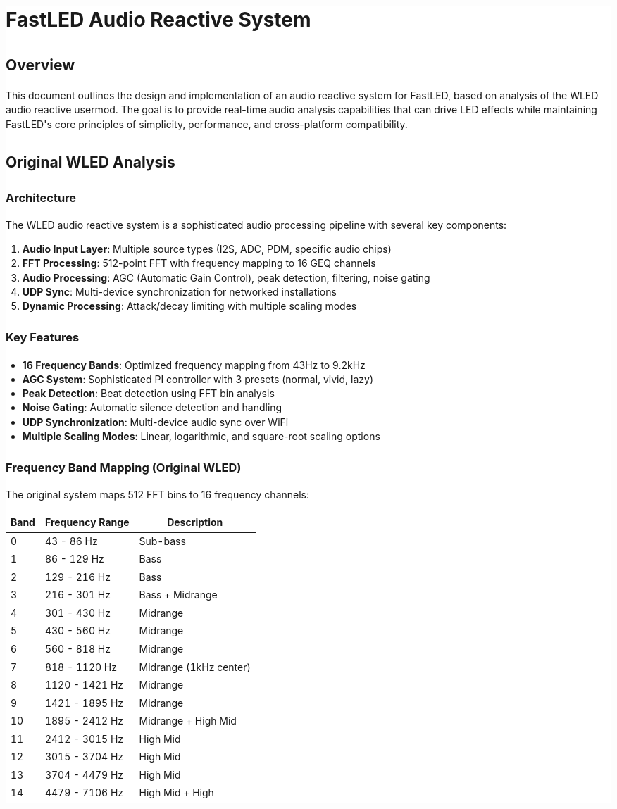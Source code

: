 # FastLED Audio Reactive System

## Overview

This document outlines the design and implementation of an audio reactive system for FastLED, based on analysis of the WLED audio reactive usermod. The goal is to provide real-time audio analysis capabilities that can drive LED effects while maintaining FastLED's core principles of simplicity, performance, and cross-platform compatibility.

## Original WLED Analysis

### Architecture

The WLED audio reactive system is a sophisticated audio processing pipeline with several key components:

1. **Audio Input Layer**: Multiple source types (I2S, ADC, PDM, specific audio chips)
2. **FFT Processing**: 512-point FFT with frequency mapping to 16 GEQ channels  
3. **Audio Processing**: AGC (Automatic Gain Control), peak detection, filtering, noise gating
4. **UDP Sync**: Multi-device synchronization for networked installations
5. **Dynamic Processing**: Attack/decay limiting with multiple scaling modes

### Key Features

- **16 Frequency Bands**: Optimized frequency mapping from 43Hz to 9.2kHz
- **AGC System**: Sophisticated PI controller with 3 presets (normal, vivid, lazy)
- **Peak Detection**: Beat detection using FFT bin analysis
- **Noise Gating**: Automatic silence detection and handling
- **UDP Synchronization**: Multi-device audio sync over WiFi
- **Multiple Scaling Modes**: Linear, logarithmic, and square-root scaling options

### Frequency Band Mapping (Original WLED)

The original system maps 512 FFT bins to 16 frequency channels:

| Band | Frequency Range | Description |
|------|----------------|-------------|
| 0 | 43 - 86 Hz | Sub-bass |
| 1 | 86 - 129 Hz | Bass |
| 2 | 129 - 216 Hz | Bass |
| 3 | 216 - 301 Hz | Bass + Midrange |
| 4 | 301 - 430 Hz | Midrange |
| 5 | 430 - 560 Hz | Midrange |
| 6 | 560 - 818 Hz | Midrange |
| 7 | 818 - 1120 Hz | Midrange (1kHz center) |
| 8 | 1120 - 1421 Hz | Midrange |
| 9 | 1421 - 1895 Hz | Midrange |
| 10 | 1895 - 2412 Hz | Midrange + High Mid |
| 11 | 2412 - 3015 Hz | High Mid |
| 12 | 3015 - 3704 Hz | High Mid |
| 13 | 3704 - 4479 Hz | High Mid |
| 14 | 4479 - 7106 Hz | High Mid + High |